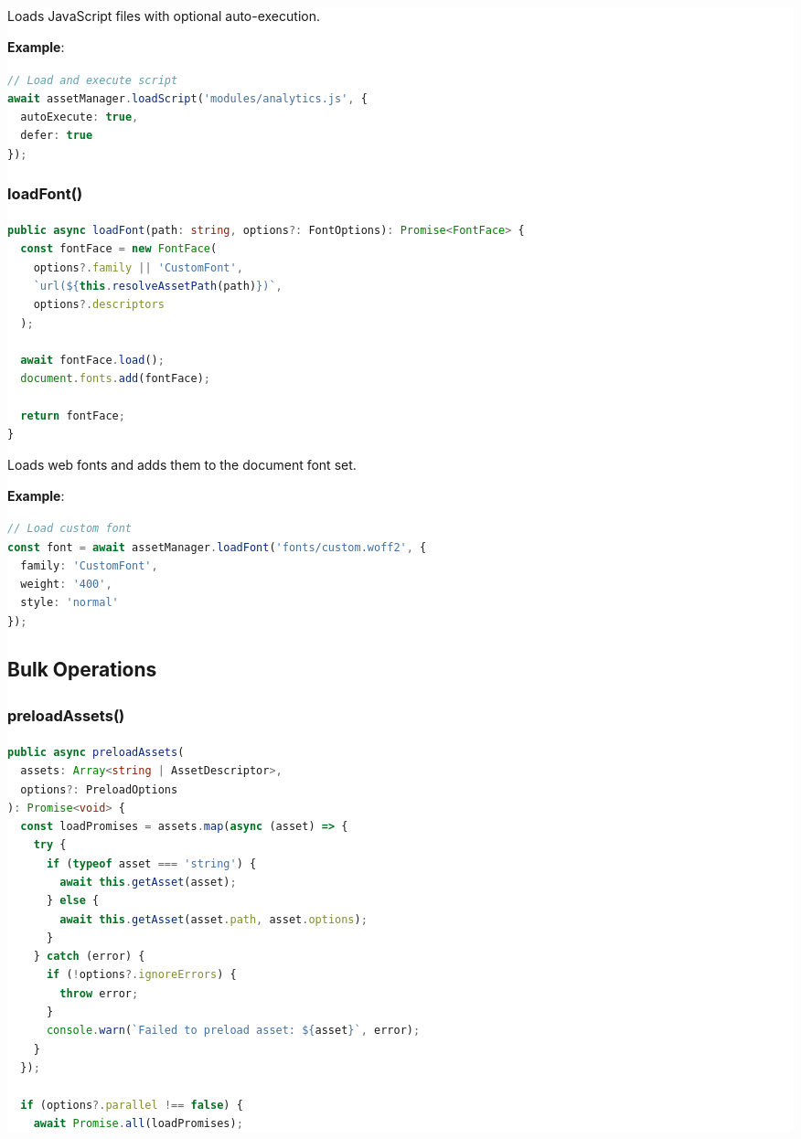 Loads JavaScript files with optional auto-execution.

**Example**:
```typescript
// Load and execute script
await assetManager.loadScript('modules/analytics.js', {
  autoExecute: true,
  defer: true
});
```

### loadFont()

```typescript
public async loadFont(path: string, options?: FontOptions): Promise<FontFace> {
  const fontFace = new FontFace(
    options?.family || 'CustomFont',
    `url(${this.resolveAssetPath(path)})`,
    options?.descriptors
  );
  
  await fontFace.load();
  document.fonts.add(fontFace);
  
  return fontFace;
}
```

Loads web fonts and adds them to the document font set.

**Example**:
```typescript
// Load custom font
const font = await assetManager.loadFont('fonts/custom.woff2', {
  family: 'CustomFont',
  weight: '400',
  style: 'normal'
});
```

## Bulk Operations

### preloadAssets()

```typescript
public async preloadAssets(
  assets: Array<string | AssetDescriptor>,
  options?: PreloadOptions
): Promise<void> {
  const loadPromises = assets.map(async (asset) => {
    try {
      if (typeof asset === 'string') {
        await this.getAsset(asset);
      } else {
        await this.getAsset(asset.path, asset.options);
      }
    } catch (error) {
      if (!options?.ignoreErrors) {
        throw error;
      }
      console.warn(`Failed to preload asset: ${asset}`, error);
    }
  });

  if (options?.parallel !== false) {
    await Promise.all(loadPromises);
```